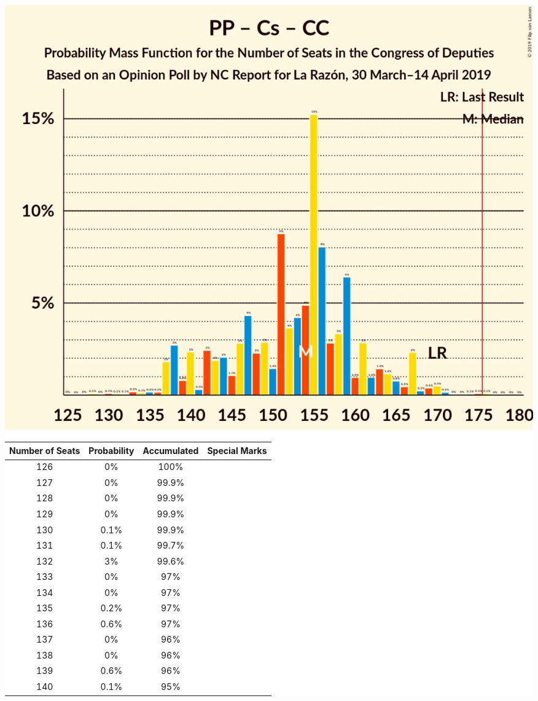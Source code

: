 ![Graph with seats probability mass function not yet produced](2019-04-14-NCReport-coalitions-seats-pmf-pp–cs–cc.png "Seats Probability Mass Function")

| Number of Seats | Probability | Accumulated | Special Marks |
|:---------------:|:-----------:|:-----------:|:-------------:|
| 126 | 0% | 100% |  |
| 127 | 0% | 99.9% |  |
| 128 | 0% | 99.9% |  |
| 129 | 0% | 99.9% |  |
| 130 | 0.1% | 99.9% |  |
| 131 | 0.1% | 99.7% |  |
| 132 | 3% | 99.6% |  |
| 133 | 0% | 97% |  |
| 134 | 0% | 97% |  |
| 135 | 0.2% | 97% |  |
| 136 | 0.6% | 97% |  |
| 137 | 0% | 96% |  |
| 138 | 0% | 96% |  |
| 139 | 0.6% | 96% |  |
| 140 | 0.1% | 95% |  |